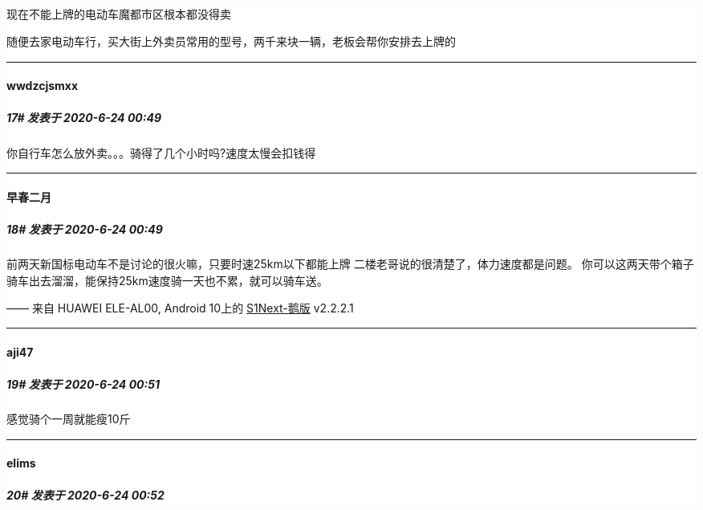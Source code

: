 
现在不能上牌的电动车魔都市区根本都没得卖


随便去家电动车行，买大街上外卖员常用的型号，两千来块一辆，老板会帮你安排去上牌的







*****

####  wwdzcjsmxx  
##### 17#       发表于 2020-6-24 00:49




你自行车怎么放外卖。。。骑得了几个小时吗?速度太慢会扣钱得







*****

####  早春二月  
##### 18#       发表于 2020-6-24 00:49




前两天新国标电动车不是讨论的很火嘛，只要时速25km以下都能上牌
二楼老哥说的很清楚了，体力速度都是问题。
你可以这两天带个箱子骑车出去溜溜，能保持25km速度骑一天也不累，就可以骑车送。

—— 来自 HUAWEI ELE-AL00, Android 10上的 [S1Next-鹅版](https://github.com/ykrank/S1-Next/releases) v2.2.2.1







*****

####  aji47  
##### 19#       发表于 2020-6-24 00:51




感觉骑个一周就能瘦10斤







*****

####  elims  
##### 20#       发表于 2020-6-24 00:52
